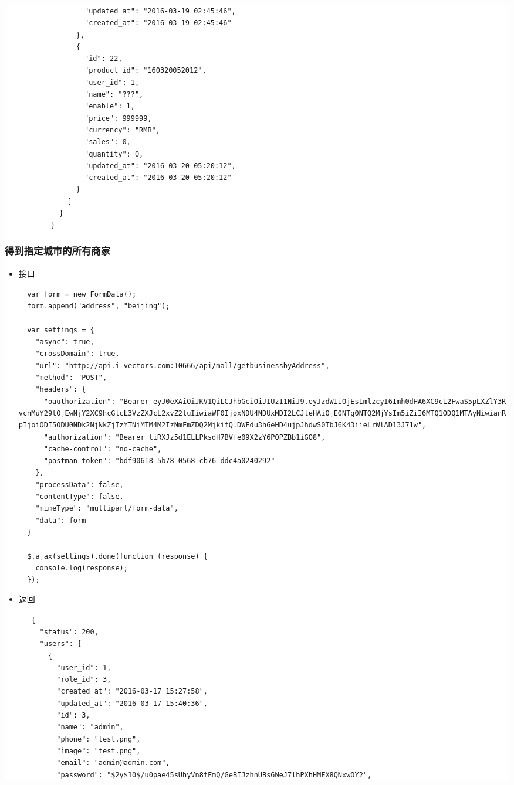                        "updated_at": "2016-03-19 02:45:46",
                       "created_at": "2016-03-19 02:45:46"
                     },
                     {
                       "id": 22,
                       "product_id": "160320052012",
                       "user_id": 1,
                       "name": "???",
                       "enable": 1,
                       "price": 999999,
                       "currency": "RMB",
                       "sales": 0,
                       "quantity": 0,
                       "updated_at": "2016-03-20 05:20:12",
                       "created_at": "2016-03-20 05:20:12"
                     }
                   ]
                 }
               }
  
### 得到指定城市的所有商家
   - 接口
   
           var form = new FormData();
           form.append("address", "beijing");
           
           var settings = {
             "async": true,
             "crossDomain": true,
             "url": "http://api.i-vectors.com:10666/api/mall/getbusinessbyAddress",
             "method": "POST",
             "headers": {
               "oauthorization": "Bearer eyJ0eXAiOiJKV1QiLCJhbGciOiJIUzI1NiJ9.eyJzdWIiOjEsImlzcyI6Imh0dHA6XC9cL2FwaS5pLXZlY3RvcnMuY29tOjEwNjY2XC9hcGlcL3VzZXJcL2xvZ2luIiwiaWF0IjoxNDU4NDUxMDI2LCJleHAiOjE0NTg0NTQ2MjYsIm5iZiI6MTQ1ODQ1MTAyNiwianRpIjoiODI5ODU0NDk2NjNkZjIzYTNiMTM4M2IzNmFmZDQ2MjkifQ.DWFdu3h6eHD4ujpJhdwS0TbJ6K43iieLrWlAD13J71w",
               "authorization": "Bearer tiRXJz5d1ELLPksdH7BVfe09X2zY6PQPZBb1iGO8",
               "cache-control": "no-cache",
               "postman-token": "bdf90618-5b78-0568-cb76-ddc4a0240292"
             },
             "processData": false,
             "contentType": false,
             "mimeType": "multipart/form-data",
             "data": form
           }
           
           $.ajax(settings).done(function (response) {
             console.log(response);
           });
  
  - 返回
   
           {
             "status": 200,
             "users": [
               {
                 "user_id": 1,
                 "role_id": 3,
                 "created_at": "2016-03-17 15:27:58",
                 "updated_at": "2016-03-17 15:40:36",
                 "id": 3,
                 "name": "admin",
                 "phone": "test.png",
                 "image": "test.png",
                 "email": "admin@admin.com",
                 "password": "$2y$10$/u0pae45sUhyVn8fFmQ/GeBIJzhnUBs6NeJ7lhPXhHMFX8QNxwOY2",